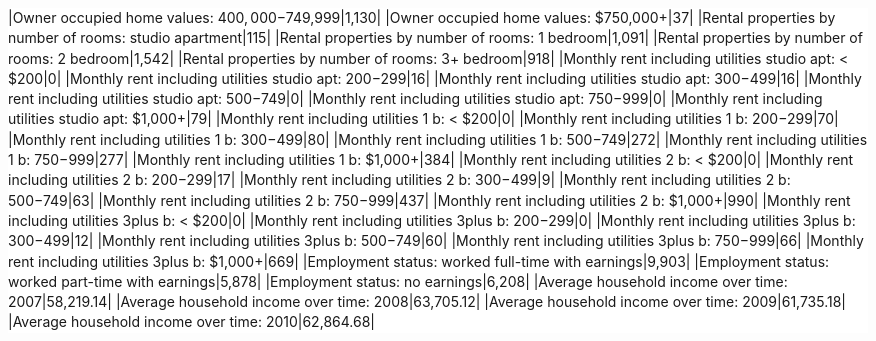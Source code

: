 |Owner occupied home values: $400,000-$749,999|1,130|
|Owner occupied home values: $750,000+|37|
|Rental properties by number of rooms: studio apartment|115|
|Rental properties by number of rooms: 1 bedroom|1,091|
|Rental properties by number of rooms: 2 bedroom|1,542|
|Rental properties by number of rooms: 3+ bedroom|918|
|Monthly rent including utilities studio apt: < $200|0|
|Monthly rent including utilities studio apt: $200-$299|16|
|Monthly rent including utilities studio apt: $300-$499|16|
|Monthly rent including utilities studio apt: $500-$749|0|
|Monthly rent including utilities studio apt: $750-$999|0|
|Monthly rent including utilities studio apt: $1,000+|79|
|Monthly rent including utilities 1 b: < $200|0|
|Monthly rent including utilities 1 b: $200-$299|70|
|Monthly rent including utilities 1 b: $300-$499|80|
|Monthly rent including utilities 1 b: $500-$749|272|
|Monthly rent including utilities 1 b: $750-$999|277|
|Monthly rent including utilities 1 b: $1,000+|384|
|Monthly rent including utilities 2 b: < $200|0|
|Monthly rent including utilities 2 b: $200-$299|17|
|Monthly rent including utilities 2 b: $300-$499|9|
|Monthly rent including utilities 2 b: $500-$749|63|
|Monthly rent including utilities 2 b: $750-$999|437|
|Monthly rent including utilities 2 b: $1,000+|990|
|Monthly rent including utilities 3plus b: < $200|0|
|Monthly rent including utilities 3plus b: $200-$299|0|
|Monthly rent including utilities 3plus b: $300-$499|12|
|Monthly rent including utilities 3plus b: $500-$749|60|
|Monthly rent including utilities 3plus b: $750-$999|66|
|Monthly rent including utilities 3plus b: $1,000+|669|
|Employment status: worked full-time with earnings|9,903|
|Employment status: worked part-time with earnings|5,878|
|Employment status: no earnings|6,208|
|Average household income over time: 2007|58,219.14|
|Average household income over time: 2008|63,705.12|
|Average household income over time: 2009|61,735.18|
|Average household income over time: 2010|62,864.68|